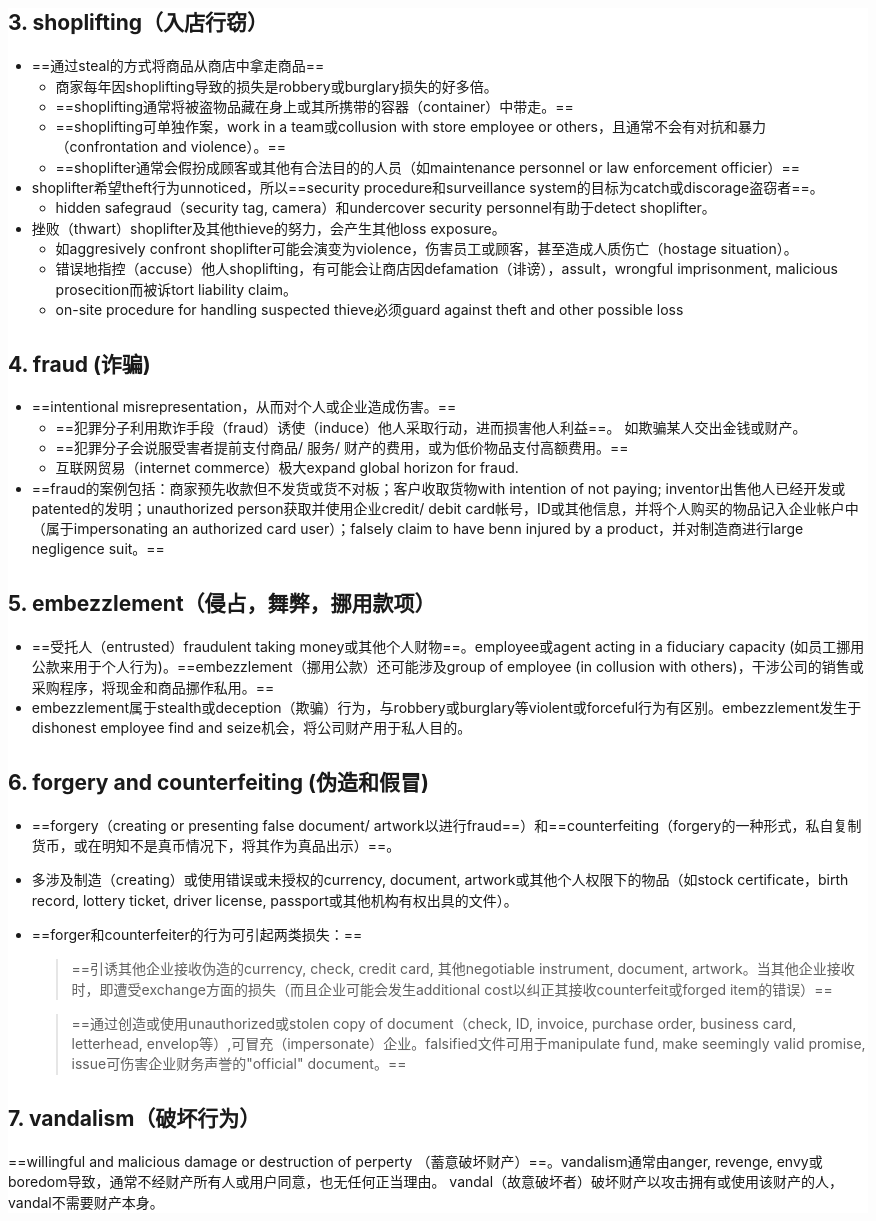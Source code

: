 ## 3. shoplifting（入店行窃）
- ==通过steal的方式将商品从商店中拿走商品==
	- 商家每年因shoplifting导致的损失是robbery或burglary损失的好多倍。
	- ==shoplifting通常将被盗物品藏在身上或其所携带的容器（container）中带走。==
	- ==shoplifting可单独作案，work in a team或collusion with store employee or others，且通常不会有对抗和暴力（confrontation and violence）。==
	- ==shoplifter通常会假扮成顾客或其他有合法目的的人员（如maintenance personnel or law enforcement officier）==
- shoplifter希望theft行为unnoticed，所以==security procedure和surveillance system的目标为catch或discorage盗窃者==。
	- hidden safegraud（security tag, camera）和undercover security personnel有助于detect shoplifter。
- 挫败（thwart）shoplifter及其他thieve的努力，会产生其他loss exposure。 
	- 如aggresively confront shoplifter可能会演变为violence，伤害员工或顾客，甚至造成人质伤亡（hostage situation）。
	- 错误地指控（accuse）他人shoplifting，有可能会让商店因defamation（诽谤），assult，wrongful imprisonment, malicious prosecition而被诉tort liability claim。
	- on-site procedure for handling suspected thieve必须guard against theft and other possible loss

## 4. fraud (诈骗)
- ==intentional misrepresentation，从而对个人或企业造成伤害。==
	- ==犯罪分子利用欺诈手段（fraud）诱使（induce）他人采取行动，进而损害他人利益==。 如欺骗某人交出金钱或财产。
	- ==犯罪分子会说服受害者提前支付商品/ 服务/ 财产的费用，或为低价物品支付高额费用。==
	- 互联网贸易（internet commerce）极大expand global horizon for fraud. 
- ==fraud的案例包括：商家预先收款但不发货或货不对板；客户收取货物with intention of not paying; inventor出售他人已经开发或patented的发明；unauthorized person获取并使用企业credit/ debit card帐号，ID或其他信息，并将个人购买的物品记入企业帐户中（属于impersonating an authorized card user）；falsely claim to have benn injured by a product，并对制造商进行large negligence suit。==

## 5. embezzlement（侵占，舞弊，挪用款项）
- ==受托人（entrusted）fraudulent taking money或其他个人财物==。employee或agent acting in a fiduciary capacity (如员工挪用公款来用于个人行为)。==embezzlement（挪用公款）还可能涉及group of employee (in collusion with others)，干涉公司的销售或采购程序，将现金和商品挪作私用。== 
- embezzlement属于stealth或deception（欺骗）行为，与robbery或burglary等violent或forceful行为有区别。embezzlement发生于dishonest employee find and seize机会，将公司财产用于私人目的。

## 6. forgery and counterfeiting (伪造和假冒)
- ==forgery（creating or presenting false document/ artwork以进行fraud==）和==counterfeiting（forgery的一种形式，私自复制货币，或在明知不是真币情况下，将其作为真品出示）==。
- 多涉及制造（creating）或使用错误或未授权的currency, document, artwork或其他个人权限下的物品（如stock certificate，birth record, lottery ticket, driver license, passport或其他机构有权出具的文件）。
- ==forger和counterfeiter的行为可引起两类损失：==
	> ==引诱其他企业接收伪造的currency, check, credit card, 其他negotiable instrument, document, artwork。当其他企业接收时，即遭受exchange方面的损失（而且企业可能会发生additional cost以纠正其接收counterfeit或forged item的错误）==
	
	> ==通过创造或使用unauthorized或stolen copy of document（check, ID, invoice, purchase order, business card, letterhead, envelop等）,可冒充（impersonate）企业。falsified文件可用于manipulate fund, make seemingly valid promise, issue可伤害企业财务声誉的"official" document。==

## 7. vandalism（破坏行为）
==willingful and malicious damage or destruction of perperty （蓄意破坏财产）==。vandalism通常由anger, revenge, envy或boredom导致，通常不经财产所有人或用户同意，也无任何正当理由。 vandal（故意破坏者）破坏财产以攻击拥有或使用该财产的人，vandal不需要财产本身。
